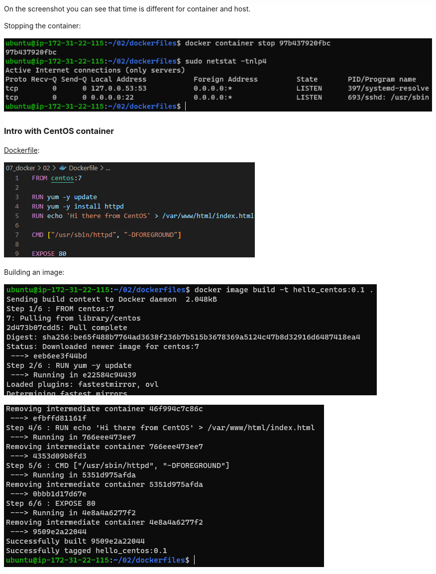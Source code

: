 On the screenshot you can see that time is different for container and host.

Stopping the container:

![](./images/l1/01/17.png)

### Intro with CentOS container

[Dockerfile](./02_intro_centos/Dockerfile):

![](./images/l1/02/01.png)

Building an image:

![](./images/l1/02/02.png)

![](./images/l1/02/03.png)
